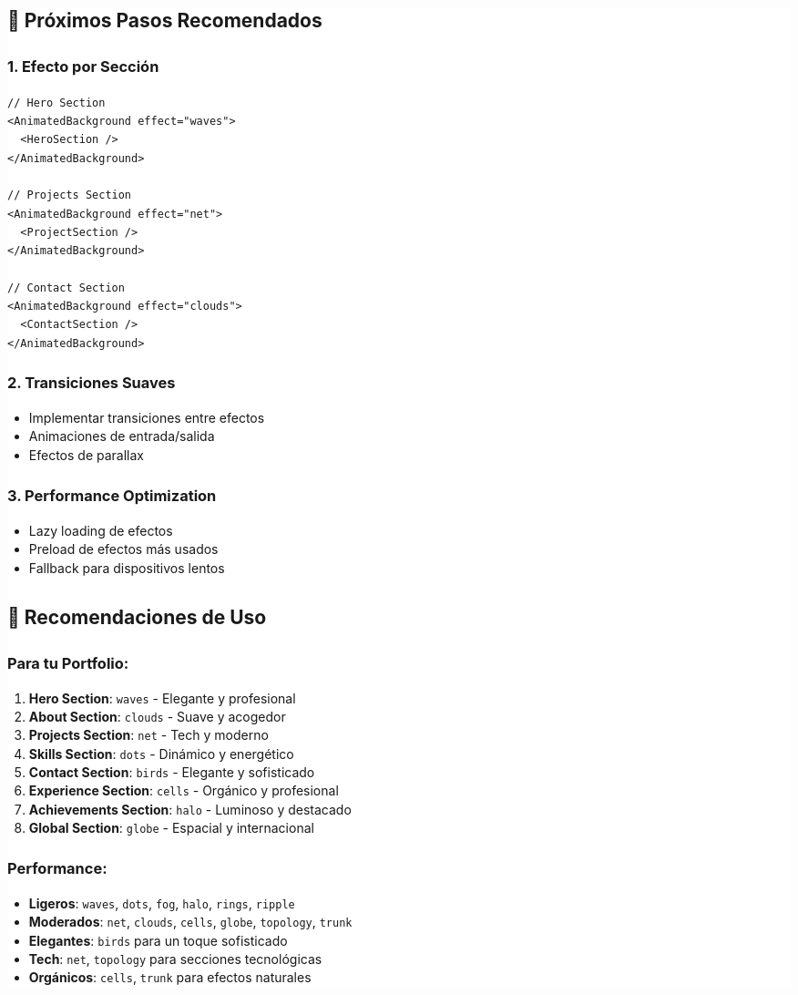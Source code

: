 ## 🚀 Próximos Pasos Recomendados

### 1. **Efecto por Sección**
```tsx
// Hero Section
<AnimatedBackground effect="waves">
  <HeroSection />
</AnimatedBackground>

// Projects Section  
<AnimatedBackground effect="net">
  <ProjectSection />
</AnimatedBackground>

// Contact Section
<AnimatedBackground effect="clouds">
  <ContactSection />
</AnimatedBackground>
```

### 2. **Transiciones Suaves**
- Implementar transiciones entre efectos
- Animaciones de entrada/salida
- Efectos de parallax

### 3. **Performance Optimization**
- Lazy loading de efectos
- Preload de efectos más usados
- Fallback para dispositivos lentos

## 🎯 Recomendaciones de Uso

### Para tu Portfolio:
1. **Hero Section**: `waves` - Elegante y profesional
2. **About Section**: `clouds` - Suave y acogedor  
3. **Projects Section**: `net` - Tech y moderno
4. **Skills Section**: `dots` - Dinámico y energético
5. **Contact Section**: `birds` - Elegante y sofisticado
6. **Experience Section**: `cells` - Orgánico y profesional
7. **Achievements Section**: `halo` - Luminoso y destacado
8. **Global Section**: `globe` - Espacial y internacional

### Performance:
- **Ligeros**: `waves`, `dots`, `fog`, `halo`, `rings`, `ripple`
- **Moderados**: `net`, `clouds`, `cells`, `globe`, `topology`, `trunk`
- **Elegantes**: `birds` para un toque sofisticado
- **Tech**: `net`, `topology` para secciones tecnológicas
- **Orgánicos**: `cells`, `trunk` para efectos naturales
